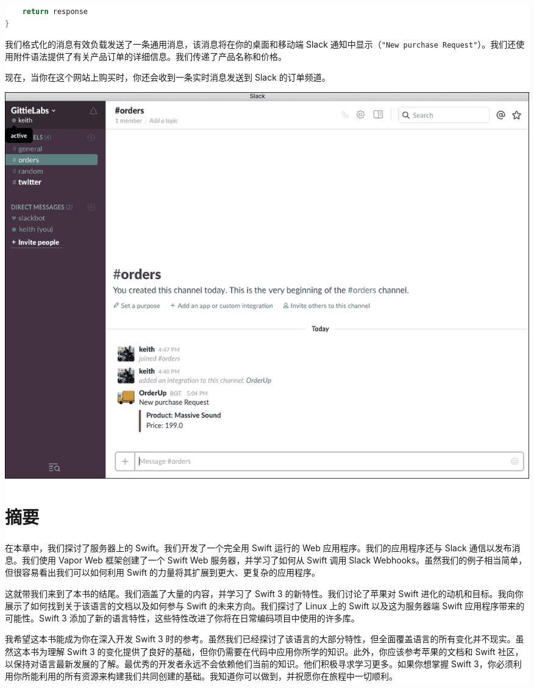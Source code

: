 ```swift
    return response 
} 

```

我们格式化的消息有效负载发送了一条通用消息，该消息将在你的桌面和移动端 Slack 通知中显示（`"New purchase Request"`）。我们还使用附件语法提供了有关产品订单的详细信息。我们传递了产品名称和价格。

现在，当你在这个网站上购买时，你还会收到一条实时消息发送到 Slack 的订单频道。

![更新我们的服务器以向 Slack 发布](img/image_10_007.jpg)

# 摘要

在本章中，我们探讨了服务器上的 Swift。我们开发了一个完全用 Swift 运行的 Web 应用程序。我们的应用程序还与 Slack 通信以发布消息。我们使用 Vapor Web 框架创建了一个 Swift Web 服务器，并学习了如何从 Swift 调用 Slack Webhooks。虽然我们的例子相当简单，但很容易看出我们可以如何利用 Swift 的力量将其扩展到更大、更复杂的应用程序。

这就带我们来到了本书的结尾。我们涵盖了大量的内容，并学习了 Swift 3 的新特性。我们讨论了苹果对 Swift 进化的动机和目标。我向你展示了如何找到关于该语言的文档以及如何参与 Swift 的未来方向。我们探讨了 Linux 上的 Swift 以及这为服务器端 Swift 应用程序带来的可能性。Swift 3 添加了新的语言特性，这些特性改进了你将在日常编码项目中使用的许多库。

我希望这本书能成为你在深入开发 Swift 3 时的参考。虽然我们已经探讨了该语言的大部分特性，但全面覆盖语言的所有变化并不现实。虽然这本书为理解 Swift 3 的变化提供了良好的基础，但你仍需要在代码中应用你所学的知识。此外，你应该参考苹果的文档和 Swift 社区，以保持对语言最新发展的了解。最优秀的开发者永远不会依赖他们当前的知识。他们积极寻求学习更多。如果你想掌握 Swift 3，你必须利用你所能利用的所有资源来构建我们共同创建的基础。我知道你可以做到，并祝愿你在旅程中一切顺利。
